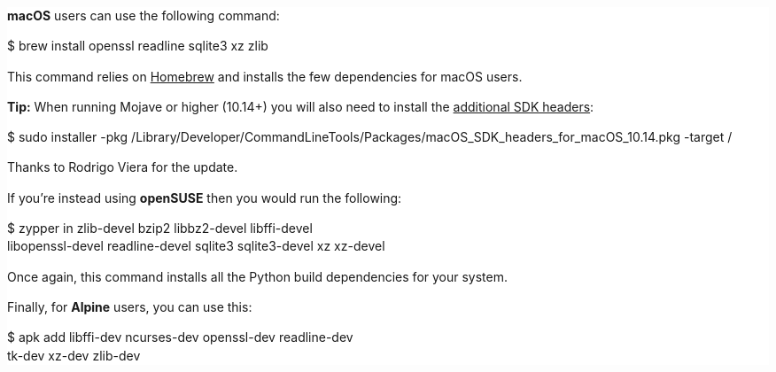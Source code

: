 **macOS** users can use the following command:


```

```
$ brew install openssl readline sqlite3 xz zlib

```

```


This command relies on [Homebrew](https://brew.sh/) and installs the few dependencies for macOS users. 



**Tip:** When running Mojave or higher (10.14+) you will also need to install the [additional SDK headers](https://developer.apple.com/documentation/xcode_release_notes/xcode_10_release_notes#3035624):


```

```
$ sudo installer -pkg /Library/Developer/CommandLineTools/Packages/macOS_SDK_headers_for_macOS_10.14.pkg -target /

```

```


Thanks to Rodrigo Viera for the update.



If you’re instead using **openSUSE** then you would run the following:


```

```
$ zypper in zlib-devel bzip2 libbz2-devel libffi-devel \
libopenssl-devel readline-devel sqlite3 sqlite3-devel xz xz-devel

```

```


Once again, this command installs all the Python build dependencies for your system. 

Finally, for **Alpine** users, you can use this:


```

```
$ apk add libffi-dev ncurses-dev openssl-dev readline-dev \
tk-dev xz-dev zlib-dev

```

```
